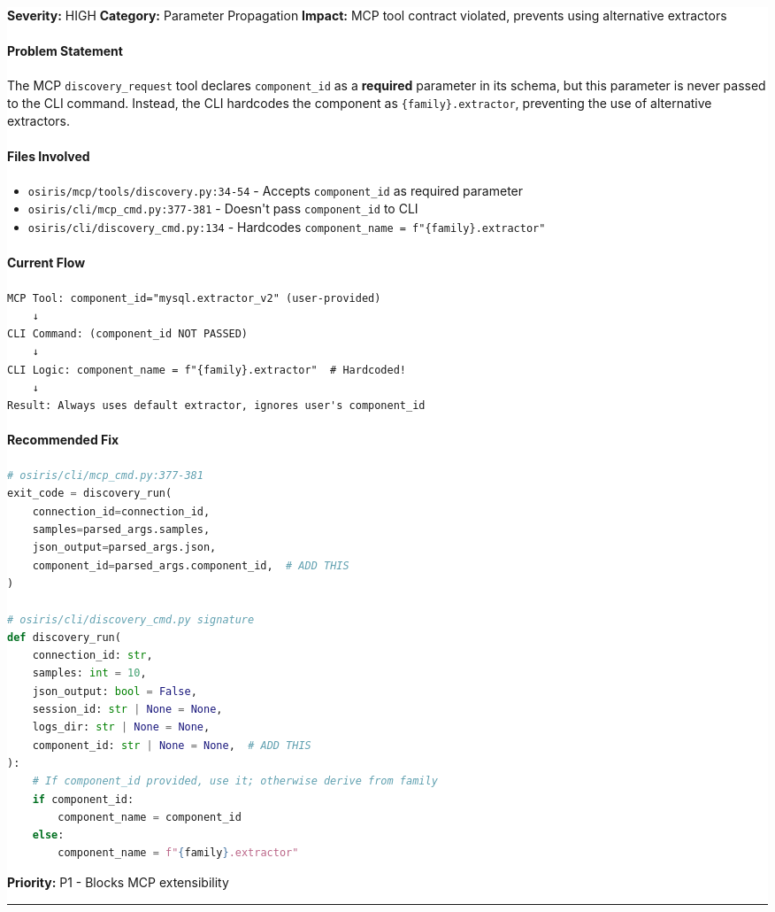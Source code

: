 **Severity:** HIGH
**Category:** Parameter Propagation
**Impact:** MCP tool contract violated, prevents using alternative extractors

#### Problem Statement

The MCP `discovery_request` tool declares `component_id` as a **required** parameter in its schema, but this parameter is never passed to the CLI command. Instead, the CLI hardcodes the component as `{family}.extractor`, preventing the use of alternative extractors.

#### Files Involved
- `osiris/mcp/tools/discovery.py:34-54` - Accepts `component_id` as required parameter
- `osiris/cli/mcp_cmd.py:377-381` - Doesn't pass `component_id` to CLI
- `osiris/cli/discovery_cmd.py:134` - Hardcodes `component_name = f"{family}.extractor"`

#### Current Flow
```
MCP Tool: component_id="mysql.extractor_v2" (user-provided)
    ↓
CLI Command: (component_id NOT PASSED)
    ↓
CLI Logic: component_name = f"{family}.extractor"  # Hardcoded!
    ↓
Result: Always uses default extractor, ignores user's component_id
```

#### Recommended Fix
```python
# osiris/cli/mcp_cmd.py:377-381
exit_code = discovery_run(
    connection_id=connection_id,
    samples=parsed_args.samples,
    json_output=parsed_args.json,
    component_id=parsed_args.component_id,  # ADD THIS
)

# osiris/cli/discovery_cmd.py signature
def discovery_run(
    connection_id: str,
    samples: int = 10,
    json_output: bool = False,
    session_id: str | None = None,
    logs_dir: str | None = None,
    component_id: str | None = None,  # ADD THIS
):
    # If component_id provided, use it; otherwise derive from family
    if component_id:
        component_name = component_id
    else:
        component_name = f"{family}.extractor"
```

**Priority:** P1 - Blocks MCP extensibility

---